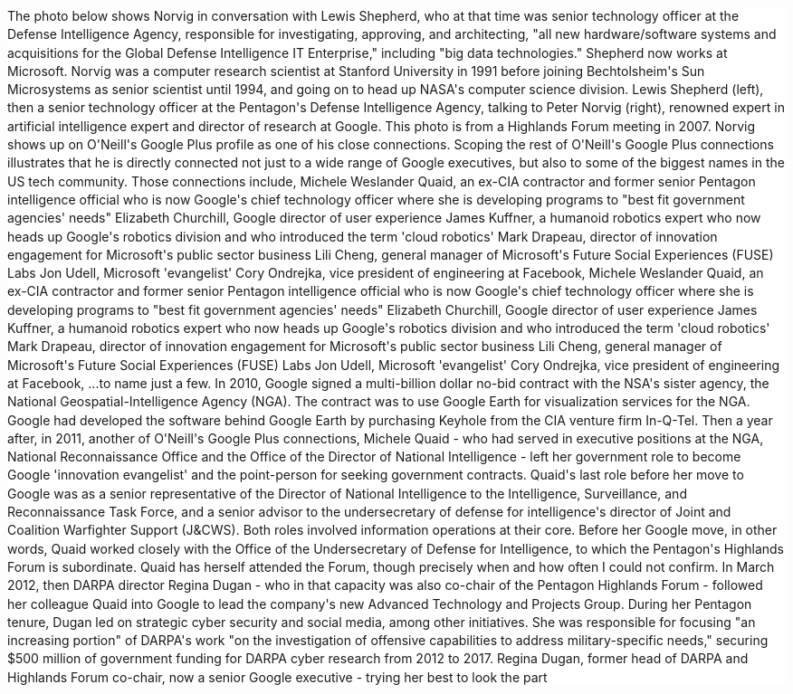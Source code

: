 The photo below shows Norvig in conversation with Lewis Shepherd, who at that time was senior technology officer at the Defense Intelligence Agency, responsible for investigating, approving, and architecting,
"all new hardware/software systems and acquisitions for the Global Defense Intelligence IT Enterprise," including "big data technologies."
Shepherd now works at Microsoft.
Norvig was a computer research scientist at Stanford University in 1991 before joining Bechtolsheim's Sun Microsystems as senior scientist until 1994, and going on to head up NASA's computer science division.
Lewis Shepherd (left), then a senior technology officer
at the Pentagon's Defense Intelligence Agency,
talking to Peter Norvig (right), renowned expert in artificial intelligence expert
and director of research at Google.
This photo is from a Highlands Forum meeting in 2007.
Norvig shows up on O'Neill's Google Plus profile as one of his close connections.
Scoping the rest of O'Neill's Google Plus connections illustrates that he is directly connected not just to a wide range of Google executives, but also to some of the biggest names in the US tech community.
Those connections include,
Michele Weslander Quaid, an ex-CIA contractor and former senior Pentagon intelligence official who is now Google's chief technology officer where she is developing programs to "best fit government agencies' needs" Elizabeth Churchill, Google director of user experience James Kuffner, a humanoid robotics expert who now heads up Google's robotics division and who introduced the term 'cloud robotics' Mark Drapeau, director of innovation engagement for Microsoft's public sector business Lili Cheng, general manager of Microsoft's Future Social Experiences (FUSE) Labs Jon Udell, Microsoft 'evangelist' Cory Ondrejka, vice president of engineering at Facebook,
Michele Weslander Quaid, an ex-CIA contractor and former senior Pentagon intelligence official who is now Google's chief technology officer where she is developing programs to "best fit government agencies' needs"
Elizabeth Churchill, Google director of user experience
James Kuffner, a humanoid robotics expert who now heads up Google's robotics division and who introduced the term 'cloud robotics'
Mark Drapeau, director of innovation engagement for Microsoft's public sector business
Lili Cheng, general manager of Microsoft's Future Social Experiences (FUSE) Labs
Jon Udell, Microsoft 'evangelist'
Cory Ondrejka, vice president of engineering at Facebook,
...to name just a few.
In 2010, Google signed a multi-billion dollar no-bid contract with the NSA's sister agency, the National Geospatial-Intelligence Agency (NGA).
The contract was to use Google Earth for visualization services for the NGA. Google had developed the software behind Google Earth by purchasing Keyhole from the CIA venture firm In-Q-Tel.
Then a year after, in 2011, another of O'Neill's Google Plus connections, Michele Quaid - who had served in executive positions at the NGA, National Reconnaissance Office and the Office of the Director of National Intelligence - left her government role to become Google 'innovation evangelist' and the point-person for seeking government contracts.
Quaid's last role before her move to Google was as a senior representative of the Director of National Intelligence to the Intelligence, Surveillance, and Reconnaissance Task Force, and a senior advisor to the undersecretary of defense for intelligence's director of Joint and Coalition Warfighter Support (J&CWS). Both roles involved information operations at their core.
Before her Google move, in other words, Quaid worked closely with the Office of the Undersecretary of Defense for Intelligence, to which the Pentagon's Highlands Forum is subordinate.
Quaid has herself attended the Forum, though precisely when and how often I could not confirm.
In March 2012, then DARPA director Regina Dugan - who in that capacity was also co-chair of the Pentagon Highlands Forum - followed her colleague Quaid into Google to lead the company's new Advanced Technology and Projects Group.
During her Pentagon tenure, Dugan led on strategic cyber security and social media, among other initiatives.
She was responsible for focusing "an increasing portion" of DARPA's work "on the investigation of offensive capabilities to address military-specific needs," securing $500 million of government funding for DARPA cyber research from 2012 to 2017.
Regina Dugan,
former head of DARPA and Highlands Forum co-chair,
now a senior Google executive - trying her best to look the part